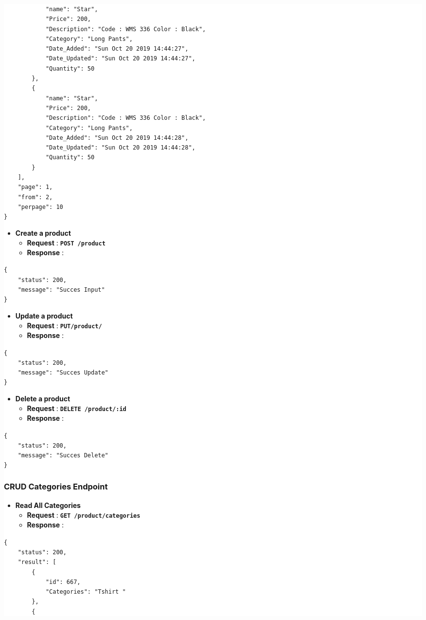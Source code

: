 ```
            "name": "Star",
            "Price": 200,
            "Description": "Code : WMS 336 Color : Black",
            "Category": "Long Pants",
            "Date_Added": "Sun Oct 20 2019 14:44:27",
            "Date_Updated": "Sun Oct 20 2019 14:44:27",
            "Quantity": 50
        },
        {
            "name": "Star",
            "Price": 200,
            "Description": "Code : WMS 336 Color : Black",
            "Category": "Long Pants",
            "Date_Added": "Sun Oct 20 2019 14:44:28",
            "Date_Updated": "Sun Oct 20 2019 14:44:28",
            "Quantity": 50
        }
    ],
    "page": 1,
    "from": 2,
    "perpage": 10
}
```
* **Create a product** 
  - **Request** : **`POST /product`**
  - **Response** :
```
{
    "status": 200,
    "message": "Succes Input"
}
```
* **Update a product** 
  - **Request** : **`PUT/product/`**
  - **Response** :
```
{
    "status": 200,
    "message": "Succes Update"
}
```
* **Delete a product**
  - **Request** : **`DELETE /product/:id`**
  - **Response** : 
```
{
    "status": 200,
    "message": "Succes Delete"
}
```

### CRUD **Categories Endpoint**
* **Read All Categories**
  - **Request** : **`GET /product/categories`**
  - **Response** :
```
{
    "status": 200,
    "result": [
        {
            "id": 667,
            "Categories": "Tshirt "
        },
        {
```